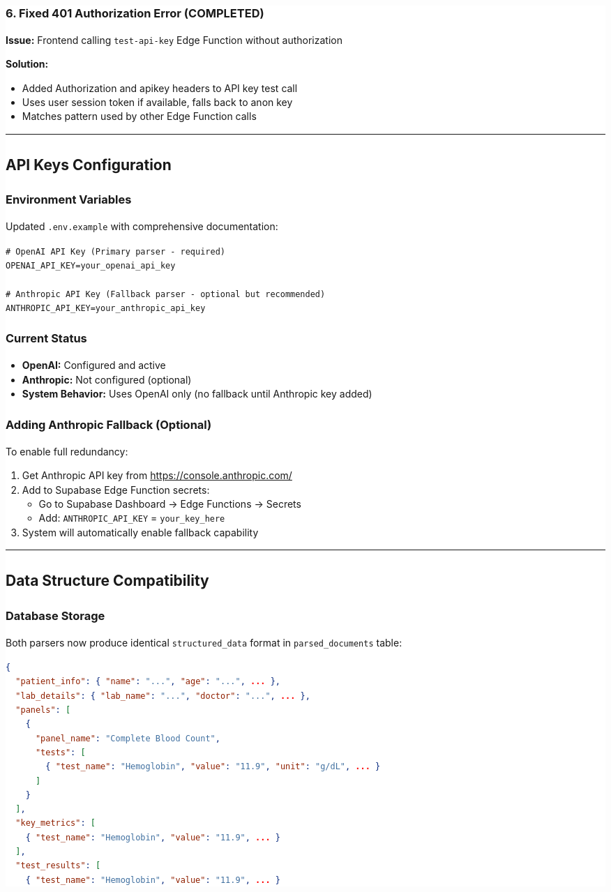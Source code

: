 ### 6. Fixed 401 Authorization Error (COMPLETED)

**Issue:** Frontend calling `test-api-key` Edge Function without authorization

**Solution:**
- Added Authorization and apikey headers to API key test call
- Uses user session token if available, falls back to anon key
- Matches pattern used by other Edge Function calls

---

## API Keys Configuration

### Environment Variables

Updated `.env.example` with comprehensive documentation:

```env
# OpenAI API Key (Primary parser - required)
OPENAI_API_KEY=your_openai_api_key

# Anthropic API Key (Fallback parser - optional but recommended)
ANTHROPIC_API_KEY=your_anthropic_api_key
```

### Current Status

- **OpenAI:** Configured and active
- **Anthropic:** Not configured (optional)
- **System Behavior:** Uses OpenAI only (no fallback until Anthropic key added)

### Adding Anthropic Fallback (Optional)

To enable full redundancy:

1. Get Anthropic API key from https://console.anthropic.com/
2. Add to Supabase Edge Function secrets:
   - Go to Supabase Dashboard → Edge Functions → Secrets
   - Add: `ANTHROPIC_API_KEY` = `your_key_here`
3. System will automatically enable fallback capability

---

## Data Structure Compatibility

### Database Storage

Both parsers now produce identical `structured_data` format in `parsed_documents` table:

```json
{
  "patient_info": { "name": "...", "age": "...", ... },
  "lab_details": { "lab_name": "...", "doctor": "...", ... },
  "panels": [
    {
      "panel_name": "Complete Blood Count",
      "tests": [
        { "test_name": "Hemoglobin", "value": "11.9", "unit": "g/dL", ... }
      ]
    }
  ],
  "key_metrics": [
    { "test_name": "Hemoglobin", "value": "11.9", ... }
  ],
  "test_results": [
    { "test_name": "Hemoglobin", "value": "11.9", ... }
```